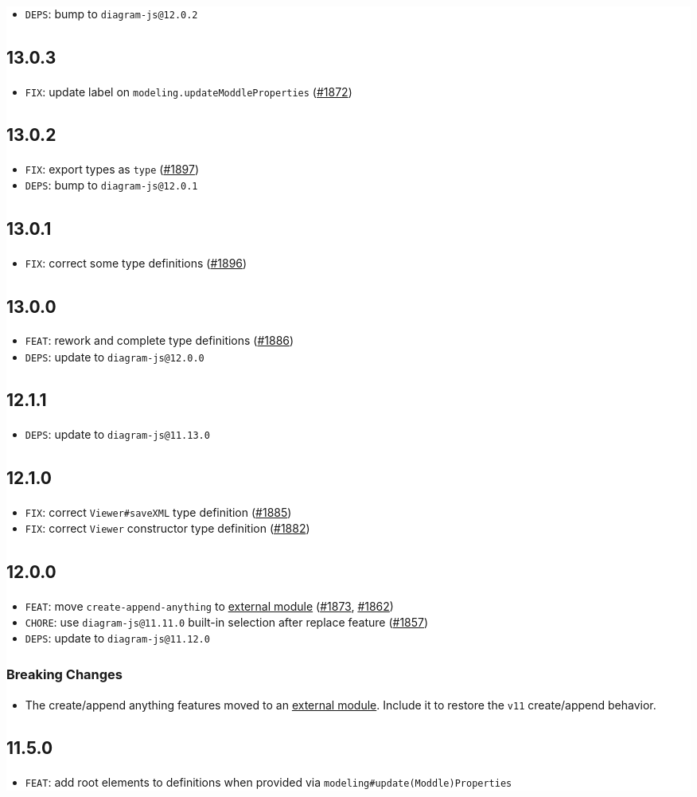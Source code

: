 * `DEPS`: bump to `diagram-js@12.0.2`

## 13.0.3

* `FIX`: update label on `modeling.updateModdleProperties` ([#1872](https://github.com/bpmn-io/bpmn-js/issues/1872))

## 13.0.2

* `FIX`: export types as `type` ([#1897](https://github.com/bpmn-io/bpmn-js/pull/1897))
* `DEPS`: bump to `diagram-js@12.0.1`

## 13.0.1

* `FIX`: correct some type definitions ([#1896](https://github.com/bpmn-io/bpmn-js/pull/1896))

## 13.0.0

* `FEAT`: rework and complete type definitions ([#1886](https://github.com/bpmn-io/bpmn-js/pull/1886))
* `DEPS`: update to `diagram-js@12.0.0`

## 12.1.1

* `DEPS`: update to `diagram-js@11.13.0`

## 12.1.0

* `FIX`: correct `Viewer#saveXML` type definition ([#1885](https://github.com/bpmn-io/bpmn-js/pull/1885))
* `FIX`: correct `Viewer` constructor type definition ([#1882](https://github.com/bpmn-io/bpmn-js/issues/1882))

## 12.0.0

* `FEAT`: move `create-append-anything` to [external module](https://github.com/bpmn-io/bpmn-js-create-append-anything) ([#1873](https://github.com/bpmn-io/bpmn-js/pull/1873), [#1862](https://github.com/bpmn-io/bpmn-js/issues/1862))
* `CHORE`: use `diagram-js@11.11.0` built-in selection after replace feature ([#1857](https://github.com/bpmn-io/bpmn-js/pull/1857))
* `DEPS`: update to `diagram-js@11.12.0`

### Breaking Changes

* The create/append anything features moved to an [external module](https://github.com/bpmn-io/bpmn-js-create-append-anything). Include it to restore the `v11` create/append behavior.

## 11.5.0

* `FEAT`: add root elements to definitions when provided via `modeling#update(Moddle)Properties`
